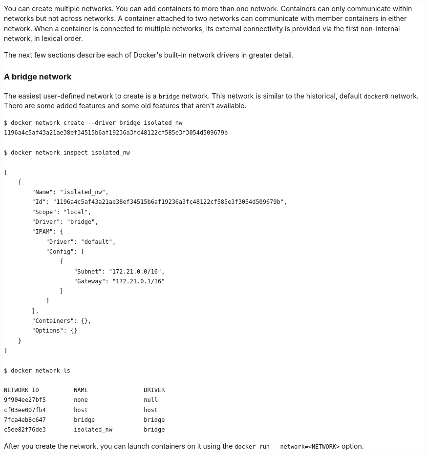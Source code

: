 You can create multiple networks. You can add containers to more than one
network. Containers can only communicate within networks but not across
networks. A container attached to two networks can communicate with member
containers in either network. When a container is connected to multiple
networks, its external connectivity is provided via the first non-internal
network, in lexical order.

The next few sections describe each of Docker's built-in network drivers in
greater detail.

### A bridge network

The easiest user-defined network to create is a `bridge` network. This network
is similar to the historical, default `docker0` network. There are some added
features and some old features that aren't available.

```
$ docker network create --driver bridge isolated_nw
1196a4c5af43a21ae38ef34515b6af19236a3fc48122cf585e3f3054d509679b

$ docker network inspect isolated_nw

[
    {
        "Name": "isolated_nw",
        "Id": "1196a4c5af43a21ae38ef34515b6af19236a3fc48122cf585e3f3054d509679b",
        "Scope": "local",
        "Driver": "bridge",
        "IPAM": {
            "Driver": "default",
            "Config": [
                {
                    "Subnet": "172.21.0.0/16",
                    "Gateway": "172.21.0.1/16"
                }
            ]
        },
        "Containers": {},
        "Options": {}
    }
]

$ docker network ls

NETWORK ID          NAME                DRIVER
9f904ee27bf5        none                null
cf03ee007fb4        host                host
7fca4eb8c647        bridge              bridge
c5ee82f76de3        isolated_nw         bridge

```

After you create the network, you can launch containers on it using  the `docker run --network=<NETWORK>` option.
